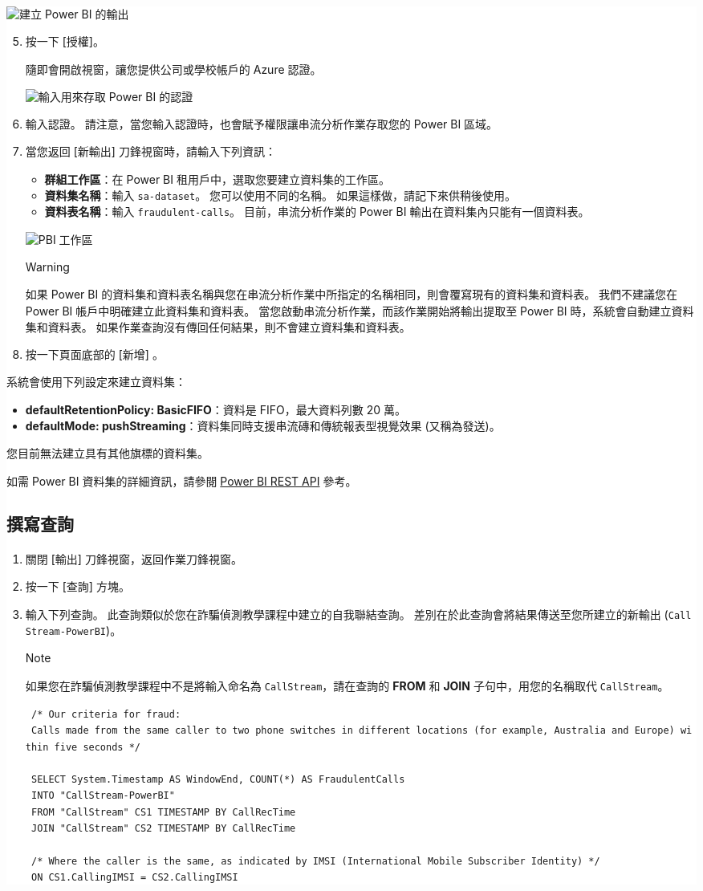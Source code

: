    ![建立 Power BI 的輸出](./media/stream-analytics-power-bi-dashboard/create-pbi-ouptut.png)

5. 按一下 [授權]。

    隨即會開啟視窗，讓您提供公司或學校帳戶的 Azure 認證。 

    ![輸入用來存取 Power BI 的認證](./media/stream-analytics-power-bi-dashboard/authorize-area.png)

6. 輸入認證。 請注意，當您輸入認證時，也會賦予權限讓串流分析作業存取您的 Power BI 區域。

7. 當您返回 [新輸出] 刀鋒視窗時，請輸入下列資訊：

    * **群組工作區**：在 Power BI 租用戶中，選取您要建立資料集的工作區。
    * **資料集名稱**：輸入 `sa-dataset`。 您可以使用不同的名稱。 如果這樣做，請記下來供稍後使用。
    * **資料表名稱**：輸入 `fraudulent-calls`。 目前，串流分析作業的 Power BI 輸出在資料集內只能有一個資料表。

    ![PBI 工作區](./media/stream-analytics-power-bi-dashboard/create-pbi-ouptut-with-dataset-table.png)

    > [!WARNING]
    > 如果 Power BI 的資料集和資料表名稱與您在串流分析作業中所指定的名稱相同，則會覆寫現有的資料集和資料表。
    > 我們不建議您在 Power BI 帳戶中明確建立此資料集和資料表。 當您啟動串流分析作業，而該作業開始將輸出提取至 Power BI 時，系統會自動建立資料集和資料表。 如果作業查詢沒有傳回任何結果，則不會建立資料集和資料表。
    >

8. 按一下頁面底部的 [新增] 。

系統會使用下列設定來建立資料集：

* **defaultRetentionPolicy: BasicFIFO**：資料是 FIFO，最大資料列數 20 萬。
* **defaultMode: pushStreaming**：資料集同時支援串流磚和傳統報表型視覺效果  (又稱為發送)。

您目前無法建立具有其他旗標的資料集。

如需 Power BI 資料集的詳細資訊，請參閱 [Power BI REST API](https://msdn.microsoft.com/library/mt203562.aspx) 參考。


## <a name="write-the-query"></a>撰寫查詢

1. 關閉 [輸出] 刀鋒視窗，返回作業刀鋒視窗。

2. 按一下 [查詢] 方塊。 

3. 輸入下列查詢。 此查詢類似於您在詐騙偵測教學課程中建立的自我聯結查詢。 差別在於此查詢會將結果傳送至您所建立的新輸出 (`CallStream-PowerBI`)。 

    >[!NOTE]
    >如果您在詐騙偵測教學課程中不是將輸入命名為 `CallStream`，請在查詢的 **FROM** 和 **JOIN** 子句中，用您的名稱取代 `CallStream`。

        /* Our criteria for fraud:
        Calls made from the same caller to two phone switches in different locations (for example, Australia and Europe) within five seconds */

        SELECT System.Timestamp AS WindowEnd, COUNT(*) AS FraudulentCalls
        INTO "CallStream-PowerBI"
        FROM "CallStream" CS1 TIMESTAMP BY CallRecTime
        JOIN "CallStream" CS2 TIMESTAMP BY CallRecTime

        /* Where the caller is the same, as indicated by IMSI (International Mobile Subscriber Identity) */
        ON CS1.CallingIMSI = CS2.CallingIMSI
